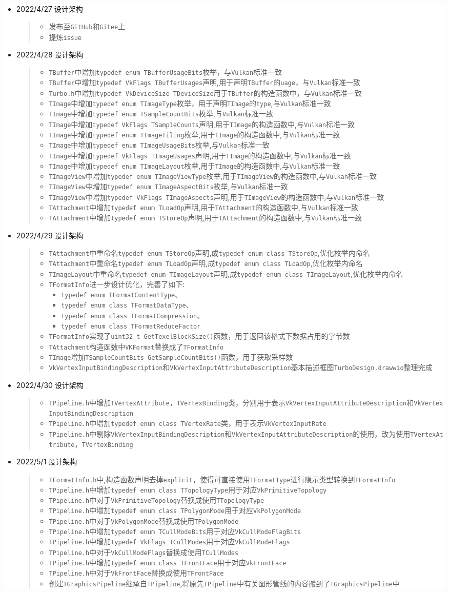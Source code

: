 * 2022/4/27 设计架构
  >
  >* 发布至`GitHub`和`Gitee`上
  >* 提炼`issue`

* 2022/4/28 设计架构

  >* `TBuffer`中增加`typedef enum TBufferUsageBits`枚举，与`Vulkan`标准一致
  >* `TBuffer`中增加`typedef VkFlags TBufferUsages`声明,用于声明`TBuffer`的`uage`，与`Vulkan`标准一致
  >* `Turbo.h`中增加`typedef VkDeviceSize TDeviceSize`用于`TBuffer`的构造函数中，与`Vulkan`标准一致
  >* `TImage`中增加`typedef enum TImageType`枚举，用于声明`TImage`的`type`,与`Vulkan`标准一致
  >* `TImage`中增加`typedef enum TSampleCountBits`枚举,与`Vulkan`标准一致
  >* `TImage`中增加`typedef VkFlags TSampleCounts`声明,用于`TImage`的构造函数中,与`Vulkan`标准一致
  >* `TImage`中增加`typedef enum TImageTiling`枚举,用于`TImage`的构造函数中,与`Vulkan`标准一致
  >* `TImage`中增加`typedef enum TImageUsageBits`枚举,与`Vulkan`标准一致
  >* `TImage`中增加`typedef VkFlags TImageUsages`声明,用于`TImage`的构造函数中,与`Vulkan`标准一致
  >* `TImage`中增加`typedef enum TImageLayout`枚举,用于`TImage`的构造函数中,与`Vulkan`标准一致
  >* `TImageView`中增加`typedef enum TImageViewType`枚举,用于`TImageView`的构造函数中,与`Vulkan`标准一致
  >* `TImageView`中增加`typedef enum TImageAspectBits`枚举,与`Vulkan`标准一致
  >* `TImageView`中增加`typedef VkFlags TImageAspects`声明,用于`TImageView`的构造函数中,与`Vulkan`标准一致
  >* `TAttachment`中增加`typedef enum TLoadOp`声明,用于`TAttachment`的构造函数中,与`Vulkan`标准一致
  >* `TAttachment`中增加`typedef enum TStoreOp`声明,用于`TAttachment`的构造函数中,与`Vulkan`标准一致
  >

* 2022/4/29 设计架构
  >
  >* `TAttachment`中重命名`typedef enum TStoreOp`声明,成`typedef enum class TStoreOp`,优化枚举内命名
  >* `TAttachment`中重命名`typedef enum TLoadOp`声明,成`typedef enum class TLoadOp`,优化枚举内命名
  >* `TImageLayout`中重命名`typedef enum TImageLayout`声明,成`typedef enum class TImageLayout`,优化枚举内命名
  >* `TFormatInfo`进一步设计优化，完善了如下:
  >   * `typedef enum TFormatContentType`、
  >   * `typedef enum class TFormatDataType`、
  >   * `typedef enum class TFormatCompression`、
  >   * `typedef enum class TFormatReduceFactor`
  >* `TFormatInfo`实现了`uint32_t GetTexelBlockSize()`函数，用于返回该格式下数据占用的字节数
  >* `TAttachment`构造函数中`VKFormat`替换成了`TFormatInfo`
  >* `TImage`增加`TSampleCountBits GetSampleCountBits()`函数，用于获取采样数
  >* `VkVertexInputBindingDescription`和`VkVertexInputAttributeDescription`基本描述框图`TurboDesign.drawwio`整理完成

* 2022/4/30 设计架构
  >
  >* `TPipeline.h`中增加`TVertexAttribute`，`TVertexBinding`类，分别用于表示`VkVertexInputAttributeDescription`和`VkVertexInputBindingDescription`
  >* `TPipeline.h`中增加`typedef enum class TVertexRate`类，用于表示`VkVertexInputRate`
  >* `TPipeline.h`中剔除`VkVertexInputBindingDescription`和`VkVertexInputAttributeDescription`的使用，改为使用`TVertexAttribute`，`TVertexBinding`

* 2022/5/1 设计架构
  >
  >* `TFormatInfo.h`中,构造函数声明去掉`explicit`，使得可直接使用`TFormatType`进行隐示类型转换到`TFormatInfo`
  >* `TPipeline.h`中增加`typedef enum class TTopologyType`用于对应`VkPrimitiveTopology`
  >* `TPipeline.h`中对于`VkPrimitiveTopology`替换成使用`TTopologyType`
  >* `TPipeline.h`中增加`typedef enum class TPolygonMode`用于对应`VkPolygonMode`
  >* `TPipeline.h`中对于`VkPolygonMode`替换成使用`TPolygonMode`
  >* `TPipeline.h`中增加`typedef enum TCullModeBits`用于对应`VkCullModeFlagBits`
  >* `TPipeline.h`中增加`typedef VkFlags TCullModes`用于对应`VkCullModeFlags`
  >* `TPipeline.h`中对于`VkCullModeFlags`替换成使用`TCullModes`
  >* `TPipeline.h`中增加`typedef enum class TFrontFace`用于对应`VkFrontFace`
  >* `TPipeline.h`中对于`VkFrontFace`替换成使用`TFrontFace`
  >* 创建`TGraphicsPipeline`继承自`TPipeline`,将原先`TPipeline`中有关图形管线的内容搬到了`TGraphicsPipeline`中
